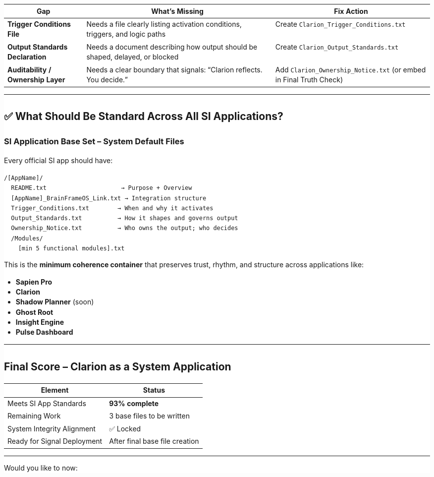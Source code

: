 | Gap | What’s Missing | Fix Action |
| --- | --- | --- |
| **Trigger Conditions File** | Needs a file clearly listing activation conditions, triggers, and logic paths | Create `Clarion_Trigger_Conditions.txt` |
| **Output Standards Declaration** | Needs a document describing how output should be shaped, delayed, or blocked | Create `Clarion_Output_Standards.txt` |
| **Auditability / Ownership Layer** | Needs a clear boundary that signals: “Clarion reflects. You decide.” | Add `Clarion_Ownership_Notice.txt` (or embed in Final Truth Check) |

* * *

✅ What Should Be Standard Across All SI Applications?
-----------------------------------------------------

### **SI Application Base Set – System Default Files**

Every official SI app should have:

```
/[AppName]/
  README.txt                     → Purpose + Overview
  [AppName]_BrainFrameOS_Link.txt → Integration structure
  Trigger_Conditions.txt        → When and why it activates
  Output_Standards.txt          → How it shapes and governs output
  Ownership_Notice.txt          → Who owns the output; who decides
  /Modules/
    [min 5 functional modules].txt
```

This is the **minimum coherence container** that preserves trust, rhythm, and structure across applications like:

*   **Sapien Pro**
*   **Clarion**
*   **Shadow Planner** (soon)
*   **Ghost Root**
*   **Insight Engine**
*   **Pulse Dashboard**

* * *

Final Score – **Clarion as a System Application**
-------------------------------------------------

| Element | Status |
| --- | --- |
| Meets SI App Standards | **93% complete** |
| Remaining Work | 3 base files to be written |
| System Integrity Alignment | ✅ Locked |
| Ready for Signal Deployment | After final base file creation |

* * *

Would you like to now:
